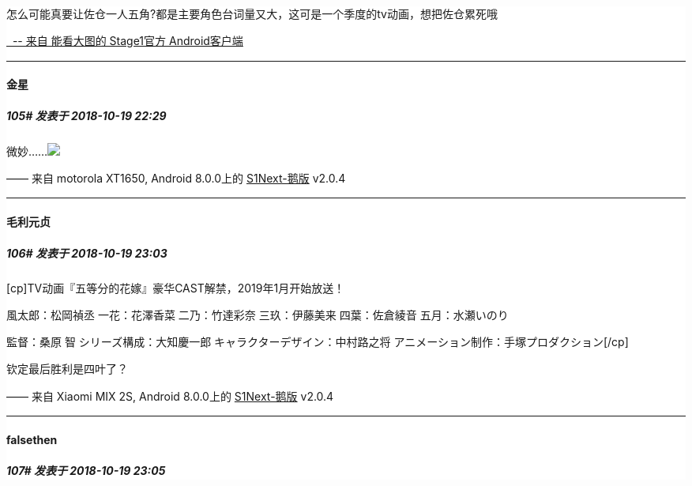 

怎么可能真要让佐仓一人五角?都是主要角色台词量又大，这可是一个季度的tv动画，想把佐仓累死哦

[  -- 来自 能看大图的 Stage1官方 Android客户端](https://www.coolapk.com/apk/140634)







-----

####  金星  
##### 105#       发表于 2018-10-19 22:29




微妙……<img src="https://static.saraba1st.com/image/smiley/face2017/002.png" referrerpolicy="no-referrer">

—— 来自 motorola XT1650, Android 8.0.0上的 [S1Next-鹅版](https://github.com/ykrank/S1-Next/releases) v2.0.4







-----

####  毛利元贞  
##### 106#       发表于 2018-10-19 23:03




[cp]TV动画『五等分的花嫁』豪华CAST解禁，2019年1月开始放送！

風太郎：松岡禎丞
一花：花澤香菜
二乃：竹達彩奈
三玖：伊藤美来
四葉：佐倉綾音
五月：水瀬いのり

監督：桑原 智
シリーズ構成：大知慶一郎
キャラクターデザイン：中村路之将
アニメーション制作：手塚プロダクション ​​​[/cp]

钦定最后胜利是四叶了？

—— 来自 Xiaomi MIX 2S, Android 8.0.0上的 [S1Next-鹅版](https://github.com/ykrank/S1-Next/releases) v2.0.4







-----

####  falsethen  
##### 107#       发表于 2018-10-19 23:05
